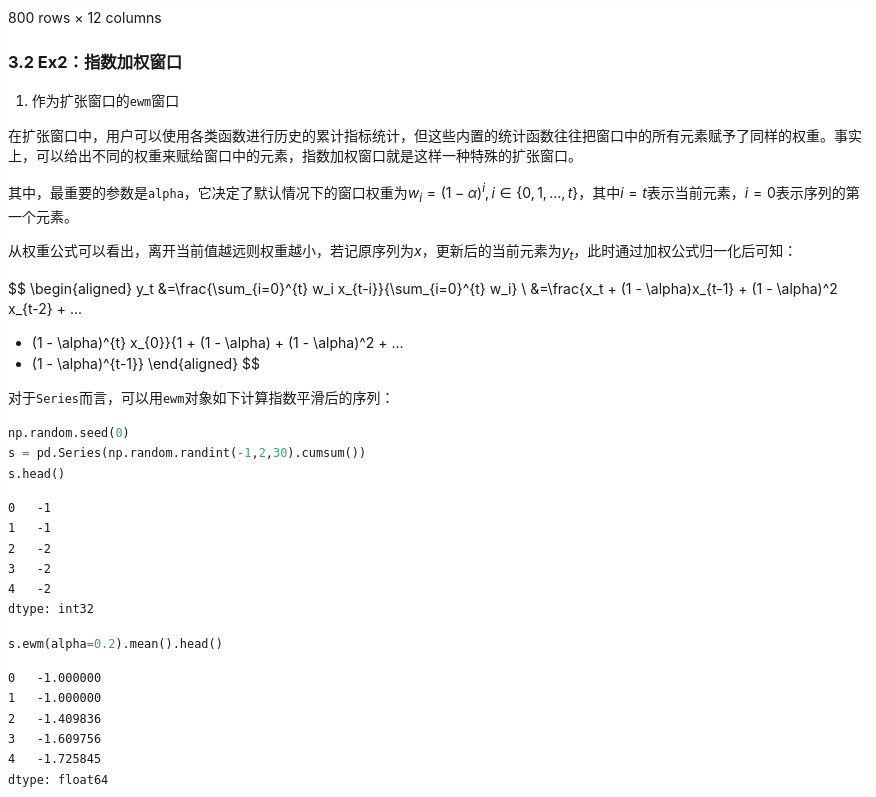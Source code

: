   </tbody>
</table>
<p>800 rows × 12 columns</p>
</div>



### 3.2 Ex2：指数加权窗口
1. 作为扩张窗口的`ewm`窗口

在扩张窗口中，用户可以使用各类函数进行历史的累计指标统计，但这些内置的统计函数往往把窗口中的所有元素赋予了同样的权重。事实上，可以给出不同的权重来赋给窗口中的元素，指数加权窗口就是这样一种特殊的扩张窗口。

其中，最重要的参数是`alpha`，它决定了默认情况下的窗口权重为$w_i=(1−\alpha)^i,i\in\{0,1,...,t\}$，其中$i=t$表示当前元素，$i=0$表示序列的第一个元素。

从权重公式可以看出，离开当前值越远则权重越小，若记原序列为$x$，更新后的当前元素为$y_t$，此时通过加权公式归一化后可知：

$$
\begin{aligned}
y_t &=\frac{\sum_{i=0}^{t} w_i x_{t-i}}{\sum_{i=0}^{t} w_i} \\
&=\frac{x_t + (1 - \alpha)x_{t-1} + (1 - \alpha)^2 x_{t-2} + ...
+ (1 - \alpha)^{t} x_{0}}{1 + (1 - \alpha) + (1 - \alpha)^2 + ...
+ (1 - \alpha)^{t-1}}
\end{aligned}
$$

对于`Series`而言，可以用`ewm`对象如下计算指数平滑后的序列：


```python
np.random.seed(0)
s = pd.Series(np.random.randint(-1,2,30).cumsum())
s.head()
```




    0   -1
    1   -1
    2   -2
    3   -2
    4   -2
    dtype: int32




```python
s.ewm(alpha=0.2).mean().head()
```




    0   -1.000000
    1   -1.000000
    2   -1.409836
    3   -1.609756
    4   -1.725845
    dtype: float64
